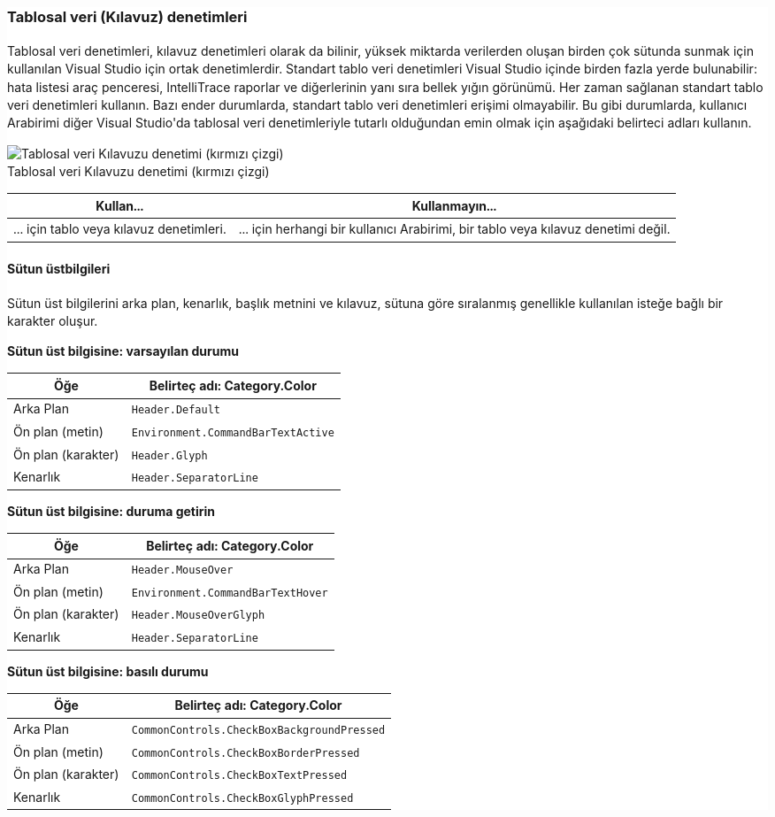 ### <a name="tabular-data-grid-controls"></a>Tablosal veri (Kılavuz) denetimleri
Tablosal veri denetimleri, kılavuz denetimleri olarak da bilinir, yüksek miktarda verilerden oluşan birden çok sütunda sunmak için kullanılan Visual Studio için ortak denetimlerdir. Standart tablo veri denetimleri Visual Studio içinde birden fazla yerde bulunabilir: hata listesi araç penceresi, IntelliTrace raporlar ve diğerlerinin yanı sıra bellek yığın görünümü. Her zaman sağlanan standart tablo veri denetimleri kullanın. Bazı ender durumlarda, standart tablo veri denetimleri erişimi olmayabilir. Bu gibi durumlarda, kullanıcı Arabirimi diğer Visual Studio'da tablosal veri denetimleriyle tutarlı olduğundan emin olmak için aşağıdaki belirteci adları kullanın.

![Tablosal veri Kılavuzu denetimi (kırmızı çizgi)](../../extensibility/ux-guidelines/media/0303-197_tabulardatagridcontrolredline.png "0303 197_TabularDataGridControlRedline")<br />Tablosal veri Kılavuzu denetimi (kırmızı çizgi)

| Kullan... | Kullanmayın... |
| --- | --- |
| ... için tablo veya kılavuz denetimleri. | ... için herhangi bir kullanıcı Arabirimi, bir tablo veya kılavuz denetimi değil. |

#### <a name="column-headers"></a>Sütun üstbilgileri
Sütun üst bilgilerini arka plan, kenarlık, başlık metnini ve kılavuz, sütuna göre sıralanmış genellikle kullanılan isteğe bağlı bir karakter oluşur.

**Sütun üst bilgisine: varsayılan durumu**

| Öğe | Belirteç adı: Category.Color |
| --- | --- |
| Arka Plan | `Header.Default` |
| Ön plan (metin) | `Environment.CommandBarTextActive` |
| Ön plan (karakter) | `Header.Glyph` |
| Kenarlık | `Header.SeparatorLine` |

**Sütun üst bilgisine: duruma getirin**

| Öğe | Belirteç adı: Category.Color |
| --- | --- |
| Arka Plan | `Header.MouseOver` |
| Ön plan (metin) | `Environment.CommandBarTextHover` |
| Ön plan (karakter) | `Header.MouseOverGlyph` |
| Kenarlık | `Header.SeparatorLine` |

**Sütun üst bilgisine: basılı durumu**

| Öğe | Belirteç adı: Category.Color |
| --- | --- |
| Arka Plan | `CommonControls.CheckBoxBackgroundPressed` |
| Ön plan (metin) | `CommonControls.CheckBoxBorderPressed` |
| Ön plan (karakter) | `CommonControls.CheckBoxTextPressed` |
| Kenarlık | `CommonControls.CheckBoxGlyphPressed` |
